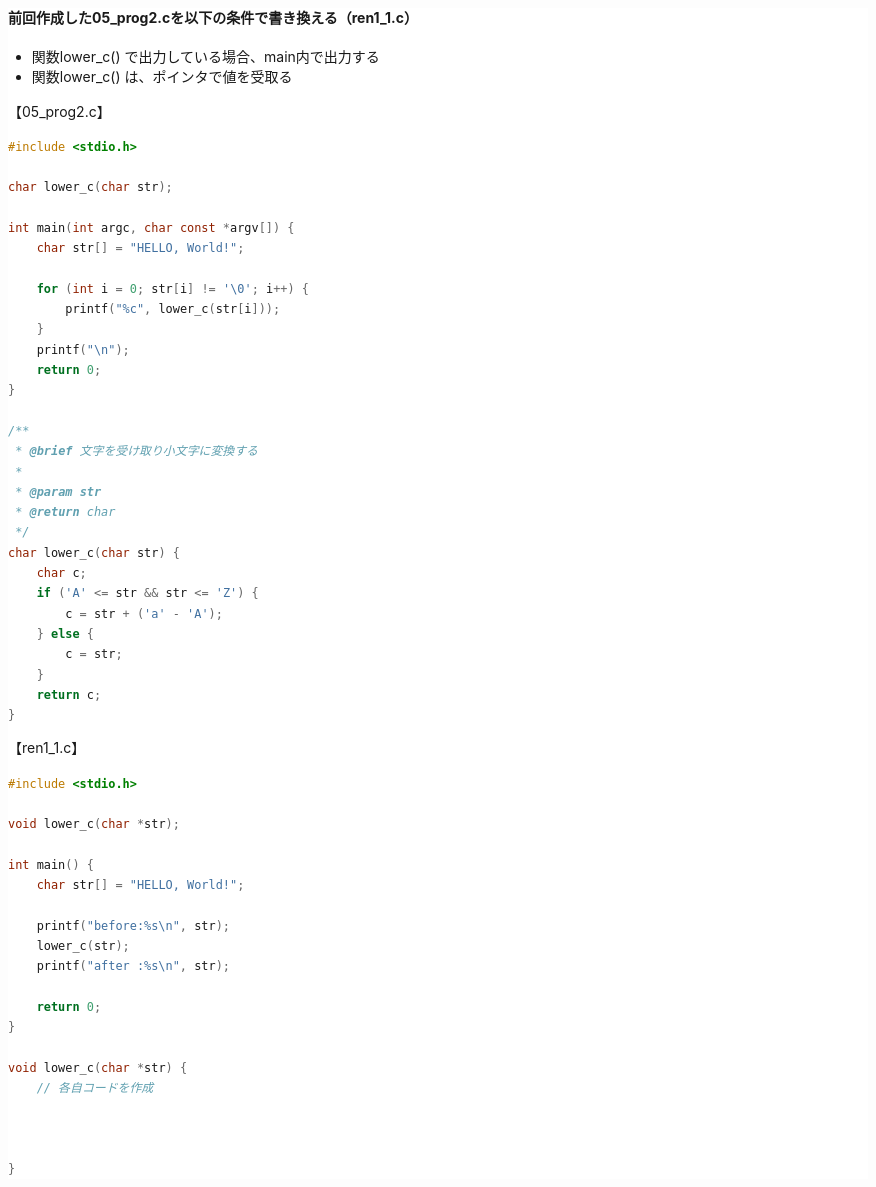 #### 前回作成した05_prog2.cを以下の条件で書き換える（ren1_1.c）

- 関数lower_c() で出力している場合、main内で出力する
- 関数lower_c() は、ポインタで値を受取る

【05_prog2.c】

```c
#include <stdio.h>

char lower_c(char str);

int main(int argc, char const *argv[]) {
    char str[] = "HELLO, World!";

    for (int i = 0; str[i] != '\0'; i++) {
        printf("%c", lower_c(str[i]));
    }
    printf("\n");
    return 0;
}

/**
 * @brief 文字を受け取り小文字に変換する
 * 
 * @param str 
 * @return char 
 */
char lower_c(char str) {
    char c;
    if ('A' <= str && str <= 'Z') {
        c = str + ('a' - 'A');
    } else {
        c = str;
    }
    return c;
}
```



【ren1_1.c】

```c
#include <stdio.h>

void lower_c(char *str);

int main() {
    char str[] = "HELLO, World!";

    printf("before:%s\n", str);
    lower_c(str);
    printf("after :%s\n", str);

    return 0;
}

void lower_c(char *str) {
	// 各自コードを作成



}
```
